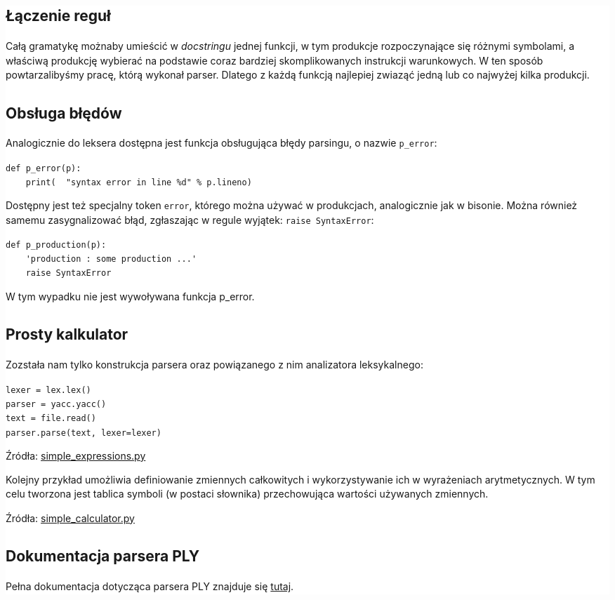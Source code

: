     
## Łączenie reguł
Całą gramatykę możnaby umieścić w _docstringu_ jednej funkcji, w tym produkcje rozpoczynające się różnymi symbolami, a właściwą produkcję wybierać na podstawie coraz bardziej skomplikowanych instrukcji warunkowych. W ten sposób powtarzalibyśmy pracę, którą wykonał parser. Dlatego z każdą funkcją najlepiej zwiaząć jedną lub co najwyżej kilka produkcji.


## Obsługa błędów
Analogicznie do leksera dostępna jest funkcja obsługująca błędy parsingu, o nazwie `p_error`:
```
def p_error(p):
    print(  "syntax error in line %d" % p.lineno)
```

Dostępny jest też specjalny token `error`, którego można używać w produkcjach, analogicznie jak w bisonie. 
Można również samemu zasygnalizować błąd, zgłaszając w regule wyjątek: `raise SyntaxError`:
```
def p_production(p):
    'production : some production ...'
    raise SyntaxError
```

W tym wypadku nie jest wywoływana funkcja p_error.


## Prosty kalkulator
Zozstała nam tylko konstrukcja parsera oraz powiązanego z nim analizatora leksykalnego:
```
lexer = lex.lex()
parser = yacc.yacc()
text = file.read()
parser.parse(text, lexer=lexer)
```

Źródła: [simple_expressions.py](simple_expressions.py)

Kolejny przykład umożliwia definiowanie zmiennych całkowitych i wykorzystywanie ich w wyrażeniach arytmetycznych. W tym celu tworzona jest tablica symboli (w postaci słownika) przechowująca wartości używanych zmiennych. 

Źródła: [simple_calculator.py](simple_calculator.py)


## Dokumentacja parsera PLY
Pełna dokumentacja dotycząca parsera PLY znajduje się [tutaj](http://www.dabeaz.com/ply/ply.html).